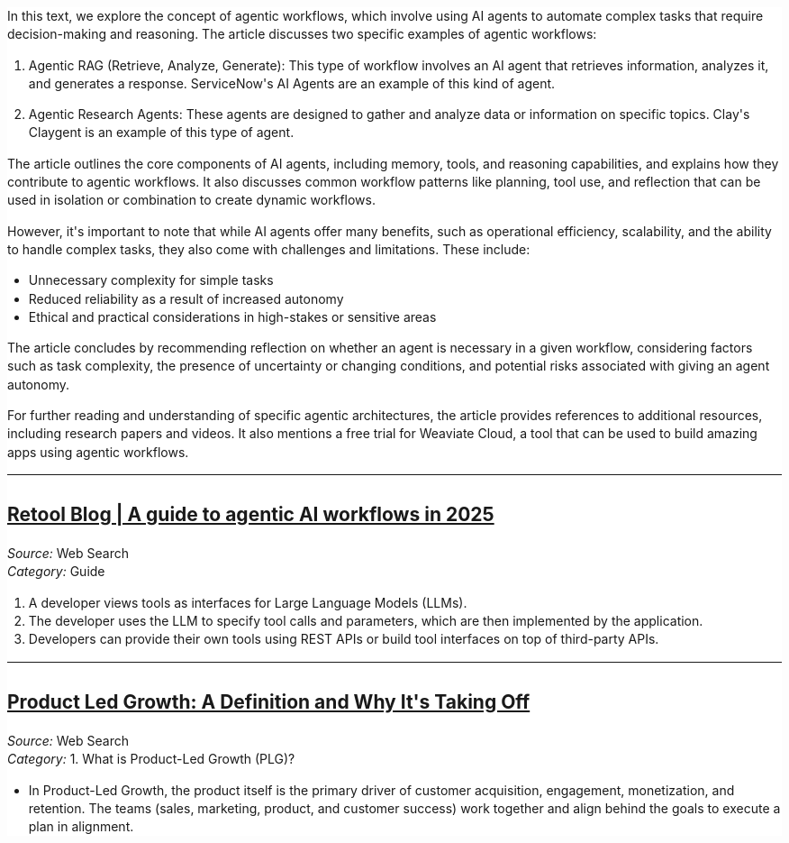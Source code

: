  In this text, we explore the concept of agentic workflows, which involve using AI agents to automate complex tasks that require decision-making and reasoning. The article discusses two specific examples of agentic workflows:

1. Agentic RAG (Retrieve, Analyze, Generate): This type of workflow involves an AI agent that retrieves information, analyzes it, and generates a response. ServiceNow's AI Agents are an example of this kind of agent.

2. Agentic Research Agents: These agents are designed to gather and analyze data or information on specific topics. Clay's Claygent is an example of this type of agent.

The article outlines the core components of AI agents, including memory, tools, and reasoning capabilities, and explains how they contribute to agentic workflows. It also discusses common workflow patterns like planning, tool use, and reflection that can be used in isolation or combination to create dynamic workflows.

However, it's important to note that while AI agents offer many benefits, such as operational efficiency, scalability, and the ability to handle complex tasks, they also come with challenges and limitations. These include:

- Unnecessary complexity for simple tasks
- Reduced reliability as a result of increased autonomy
- Ethical and practical considerations in high-stakes or sensitive areas

The article concludes by recommending reflection on whether an agent is necessary in a given workflow, considering factors such as task complexity, the presence of uncertainty or changing conditions, and potential risks associated with giving an agent autonomy.

For further reading and understanding of specific agentic architectures, the article provides references to additional resources, including research papers and videos. It also mentions a free trial for Weaviate Cloud, a tool that can be used to build amazing apps using agentic workflows.

---

## [Retool Blog | A guide to agentic AI workflows in 2025](https://retool.com/blog/agentic-ai-workflows)
*Source:* Web Search  
*Category:* Guide

1. A developer views tools as interfaces for Large Language Models (LLMs).
2. The developer uses the LLM to specify tool calls and parameters, which are then implemented by the application.
3. Developers can provide their own tools using REST APIs or build tool interfaces on top of third-party APIs.

---

## [Product Led Growth: A Definition and Why It's Taking Off](https://productled.com/blog/product-led-growth-definition)
*Source:* Web Search  
*Category:* 1. What is Product-Led Growth (PLG)?
   - In Product-Led Growth, the product itself is the primary driver of customer acquisition, engagement, monetization, and retention. The teams (sales, marketing, product, and customer success) work together and align behind the goals to execute a plan in alignment.
